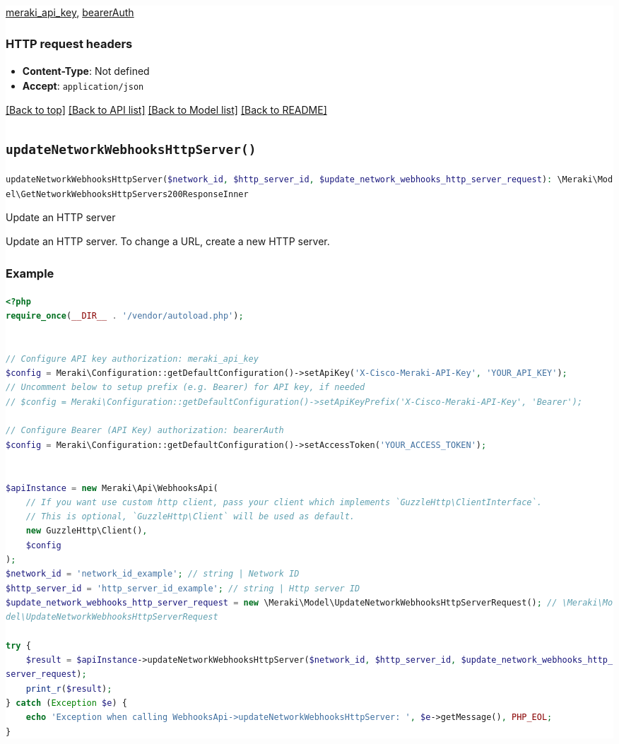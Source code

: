 [meraki_api_key](../../README.md#meraki_api_key), [bearerAuth](../../README.md#bearerAuth)

### HTTP request headers

- **Content-Type**: Not defined
- **Accept**: `application/json`

[[Back to top]](#) [[Back to API list]](../../README.md#endpoints)
[[Back to Model list]](../../README.md#models)
[[Back to README]](../../README.md)

## `updateNetworkWebhooksHttpServer()`

```php
updateNetworkWebhooksHttpServer($network_id, $http_server_id, $update_network_webhooks_http_server_request): \Meraki\Model\GetNetworkWebhooksHttpServers200ResponseInner
```

Update an HTTP server

Update an HTTP server. To change a URL, create a new HTTP server.

### Example

```php
<?php
require_once(__DIR__ . '/vendor/autoload.php');


// Configure API key authorization: meraki_api_key
$config = Meraki\Configuration::getDefaultConfiguration()->setApiKey('X-Cisco-Meraki-API-Key', 'YOUR_API_KEY');
// Uncomment below to setup prefix (e.g. Bearer) for API key, if needed
// $config = Meraki\Configuration::getDefaultConfiguration()->setApiKeyPrefix('X-Cisco-Meraki-API-Key', 'Bearer');

// Configure Bearer (API Key) authorization: bearerAuth
$config = Meraki\Configuration::getDefaultConfiguration()->setAccessToken('YOUR_ACCESS_TOKEN');


$apiInstance = new Meraki\Api\WebhooksApi(
    // If you want use custom http client, pass your client which implements `GuzzleHttp\ClientInterface`.
    // This is optional, `GuzzleHttp\Client` will be used as default.
    new GuzzleHttp\Client(),
    $config
);
$network_id = 'network_id_example'; // string | Network ID
$http_server_id = 'http_server_id_example'; // string | Http server ID
$update_network_webhooks_http_server_request = new \Meraki\Model\UpdateNetworkWebhooksHttpServerRequest(); // \Meraki\Model\UpdateNetworkWebhooksHttpServerRequest

try {
    $result = $apiInstance->updateNetworkWebhooksHttpServer($network_id, $http_server_id, $update_network_webhooks_http_server_request);
    print_r($result);
} catch (Exception $e) {
    echo 'Exception when calling WebhooksApi->updateNetworkWebhooksHttpServer: ', $e->getMessage(), PHP_EOL;
}
```
